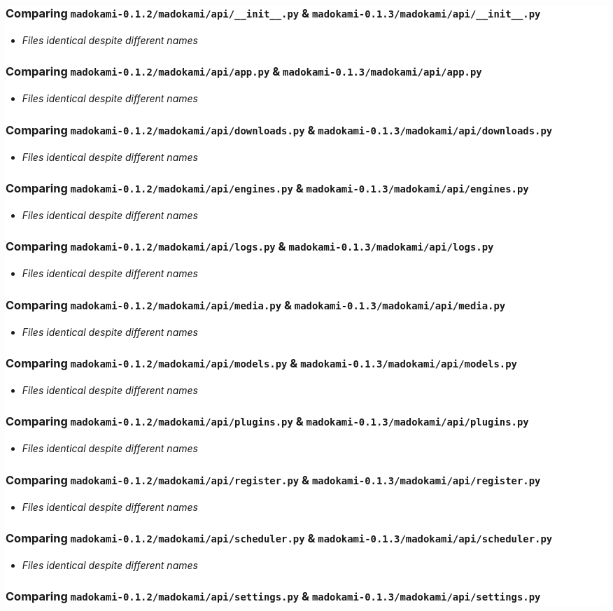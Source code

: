 ### Comparing `madokami-0.1.2/madokami/api/__init__.py` & `madokami-0.1.3/madokami/api/__init__.py`

 * *Files identical despite different names*

### Comparing `madokami-0.1.2/madokami/api/app.py` & `madokami-0.1.3/madokami/api/app.py`

 * *Files identical despite different names*

### Comparing `madokami-0.1.2/madokami/api/downloads.py` & `madokami-0.1.3/madokami/api/downloads.py`

 * *Files identical despite different names*

### Comparing `madokami-0.1.2/madokami/api/engines.py` & `madokami-0.1.3/madokami/api/engines.py`

 * *Files identical despite different names*

### Comparing `madokami-0.1.2/madokami/api/logs.py` & `madokami-0.1.3/madokami/api/logs.py`

 * *Files identical despite different names*

### Comparing `madokami-0.1.2/madokami/api/media.py` & `madokami-0.1.3/madokami/api/media.py`

 * *Files identical despite different names*

### Comparing `madokami-0.1.2/madokami/api/models.py` & `madokami-0.1.3/madokami/api/models.py`

 * *Files identical despite different names*

### Comparing `madokami-0.1.2/madokami/api/plugins.py` & `madokami-0.1.3/madokami/api/plugins.py`

 * *Files identical despite different names*

### Comparing `madokami-0.1.2/madokami/api/register.py` & `madokami-0.1.3/madokami/api/register.py`

 * *Files identical despite different names*

### Comparing `madokami-0.1.2/madokami/api/scheduler.py` & `madokami-0.1.3/madokami/api/scheduler.py`

 * *Files identical despite different names*

### Comparing `madokami-0.1.2/madokami/api/settings.py` & `madokami-0.1.3/madokami/api/settings.py`
